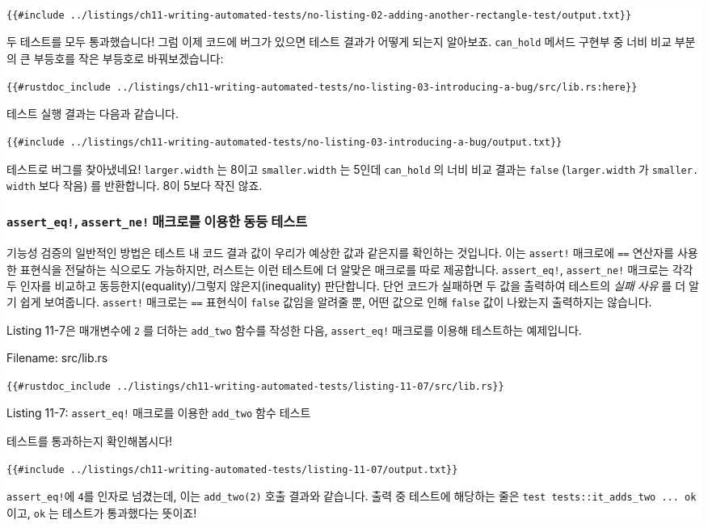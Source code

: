 ```console
{{#include ../listings/ch11-writing-automated-tests/no-listing-02-adding-another-rectangle-test/output.txt}}
```

두 테스트를 모두 통과했습니다! 그럼 이제 코드에 버그가 있으면
테스트 결과가 어떻게 되는지 알아보죠.
`can_hold` 메서드 구현부 중 너비 비교 부분의
큰 부등호를 작은 부등호로 바꿔보겠습니다:

```rust,not_desired_behavior,noplayground
{{#rustdoc_include ../listings/ch11-writing-automated-tests/no-listing-03-introducing-a-bug/src/lib.rs:here}}
```

테스트 실행 결과는 다음과 같습니다.

```console
{{#include ../listings/ch11-writing-automated-tests/no-listing-03-introducing-a-bug/output.txt}}
```

테스트로 버그를 찾아냈네요! `larger.width` 는 8이고 `smaller.width` 는 5인데
`can_hold` 의 너비 비교 결과는 `false` (`larger.width` 가 `smaller.width` 보다 작음) 를 반환합니다.
8이 5보다 작진 않죠.

### `assert_eq!`, `assert_ne!` 매크로를 이용한 동등 테스트

기능성 검증의 일반적인 방법은 테스트 내 코드 결과 값이
우리가 예상한 값과 같은지를 확인하는 것입니다. 이는 `assert!`
매크로에 `==` 연산자를 사용한 표현식을 전달하는 식으로도 가능하지만,
러스트는 이런 테스트에 더 알맞은 매크로를 따로 제공합니다.
`assert_eq!`, `assert_ne!` 매크로는 각각 두 인자를 비교하고
동등한지(equality)/그렇지 않은지(inequality) 판단합니다.
단언 코드가 실패하면 두 값을 출력하여 테스트의
*실패 사유* 를 더 알기 쉽게 보여줍니다.
`assert!` 매크로는 `==` 표현식이 `false` 값임을 알려줄 뿐,
어떤 값으로 인해 `false` 값이 나왔는지 출력하지는 않습니다.

Listing 11-7은 매개변수에 `2` 를 더하는 `add_two` 함수를 작성한 다음,
`assert_eq!` 매크로를 이용해 테스트하는 예제입니다.

<span class="filename">Filename: src/lib.rs</span>

```rust,noplayground
{{#rustdoc_include ../listings/ch11-writing-automated-tests/listing-11-07/src/lib.rs}}
```

<span class="caption">Listing 11-7: `assert_eq!` 매크로를 이용한
`add_two` 함수 테스트</span>

테스트를 통과하는지 확인해봅시다!

```console
{{#include ../listings/ch11-writing-automated-tests/listing-11-07/output.txt}}
```

`assert_eq!`에 `4`를 인자로 넘겼는데, 이는 `add_two(2)` 호출 결과와 같습니다.
출력 중 테스트에 해당하는 줄은 `test tests::it_adds_two ... ok` 이고,
`ok` 는 테스트가 통과했다는 뜻이죠!
